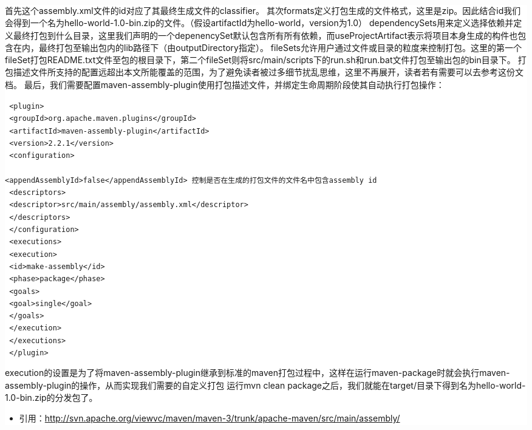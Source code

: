 首先这个assembly.xml文件的id对应了其最终生成文件的classifier。
其次formats定义打包生成的文件格式，这里是zip。因此结合id我们会得到一个名为hello-world-1.0-bin.zip的文件。（假设artifactId为hello-world，version为1.0）
dependencySets用来定义选择依赖并定义最终打包到什么目录，这里我们声明的一个depenencySet默认包含所有所有依赖，而useProjectArtifact表示将项目本身生成的构件也包含在内，最终打包至输出包内的lib路径下（由outputDirectory指定）。
fileSets允许用户通过文件或目录的粒度来控制打包。这里的第一个fileSet打包README.txt文件至包的根目录下，第二个fileSet则将src/main/scripts下的run.sh和run.bat文件打包至输出包的bin目录下。
打包描述文件所支持的配置远超出本文所能覆盖的范围，为了避免读者被过多细节扰乱思维，这里不再展开，读者若有需要可以去参考这份文档。
最后，我们需要配置maven-assembly-plugin使用打包描述文件，并绑定生命周期阶段使其自动执行打包操作：
```
 <plugin>
 <groupId>org.apache.maven.plugins</groupId>
 <artifactId>maven-assembly-plugin</artifactId>
 <version>2.2.1</version>
 <configuration>

<appendAssemblyId>false</appendAssemblyId> 控制是否在生成的打包文件的文件名中包含assembly id
 <descriptors>
 <descriptor>src/main/assembly/assembly.xml</descriptor>
 </descriptors>
 </configuration>
 <executions>
 <execution>
 <id>make-assembly</id>
 <phase>package</phase>
 <goals>
 <goal>single</goal>
 </goals>
 </execution>
 </executions>
 </plugin>
```

execution的设置是为了将maven-assembly-plugin继承到标准的maven打包过程中，这样在运行maven-package时就会执行maven-assembly-plugin的操作，从而实现我们需要的自定义打包
运行mvn clean package之后，我们就能在target/目录下得到名为hello-world-1.0-bin.zip的分发包了。

- 引用：http://svn.apache.org/viewvc/maven/maven-3/trunk/apache-maven/src/main/assembly/



